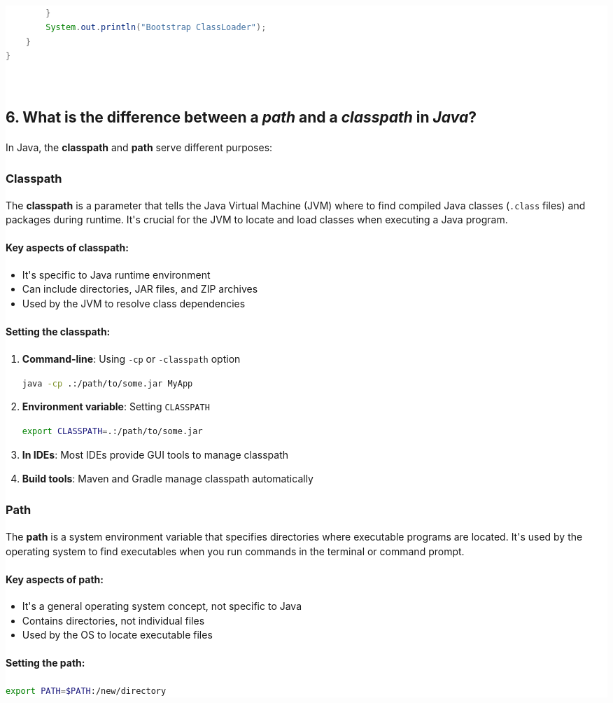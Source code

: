 ```java
        }
        System.out.println("Bootstrap ClassLoader");
    }
}
```
<br>

## 6. What is the difference between a _path_ and a _classpath_ in _Java_?

In Java, the **classpath** and **path** serve different purposes:

### Classpath

The **classpath** is a parameter that tells the Java Virtual Machine (JVM) where to find compiled Java classes (`.class` files) and packages during runtime. It's crucial for the JVM to locate and load classes when executing a Java program.

#### Key aspects of classpath:

- It's specific to Java runtime environment
- Can include directories, JAR files, and ZIP archives
- Used by the JVM to resolve class dependencies

#### Setting the classpath:

1. **Command-line**: Using `-cp` or `-classpath` option
   ```bash
   java -cp .:/path/to/some.jar MyApp
   ```

2. **Environment variable**: Setting `CLASSPATH`
   ```bash
   export CLASSPATH=.:/path/to/some.jar
   ```

3. **In IDEs**: Most IDEs provide GUI tools to manage classpath

4. **Build tools**: Maven and Gradle manage classpath automatically

### Path

The **path** is a system environment variable that specifies directories where executable programs are located. It's used by the operating system to find executables when you run commands in the terminal or command prompt.

#### Key aspects of path:

- It's a general operating system concept, not specific to Java
- Contains directories, not individual files
- Used by the OS to locate executable files

#### Setting the path:

```bash
export PATH=$PATH:/new/directory
```
